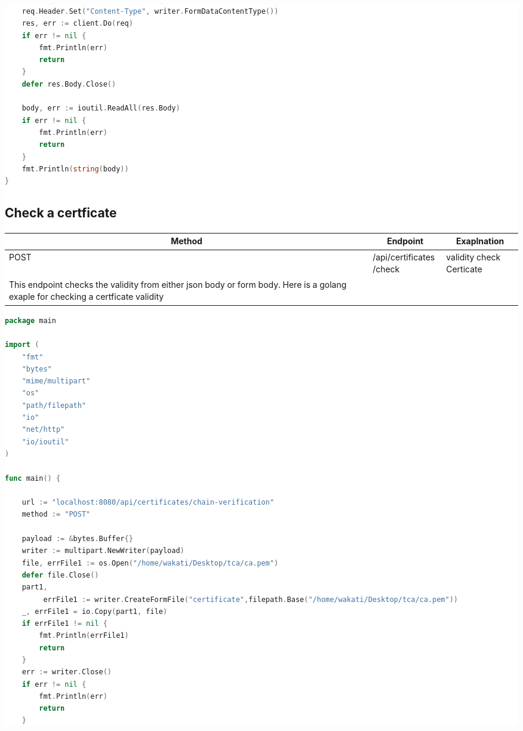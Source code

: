 ```go
    req.Header.Set("Content-Type", writer.FormDataContentType())
    res, err := client.Do(req)
    if err != nil {
        fmt.Println(err)
        return
    }
    defer res.Body.Close()

    body, err := ioutil.ReadAll(res.Body)
    if err != nil {
        fmt.Println(err)
        return
    }
    fmt.Println(string(body))
}
```

## Check a certficate


| Method                       | Endpoint                         | Exaplnation              |
| ---------------------------- | -------------------------------- | ------------------------ |
| POST                         | /api/certificates/check | validity check Certicate |
| This endpoint checks the validity from either json body or form body. Here is a golang exaple for checking a certficate validity |                                  |                          |

```go
package main

import (
    "fmt"
    "bytes"
    "mime/multipart"
    "os"
    "path/filepath"
    "io"
    "net/http"
    "io/ioutil"
)

func main() {

    url := "localhost:8080/api/certificates/chain-verification"
    method := "POST"

    payload := &bytes.Buffer{}
    writer := multipart.NewWriter(payload)
    file, errFile1 := os.Open("/home/wakati/Desktop/tca/ca.pem")
    defer file.Close()
    part1,
         errFile1 := writer.CreateFormFile("certificate",filepath.Base("/home/wakati/Desktop/tca/ca.pem"))
    _, errFile1 = io.Copy(part1, file)
    if errFile1 != nil {
        fmt.Println(errFile1)
        return
    }
    err := writer.Close()
    if err != nil {
        fmt.Println(err)
        return
    }


```